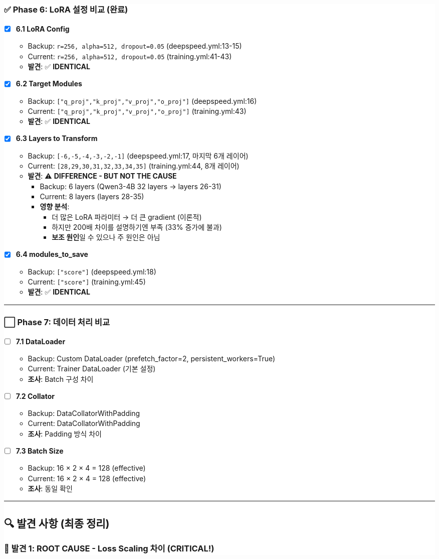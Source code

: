 ### ✅ Phase 6: LoRA 설정 비교 (완료)

- [x] **6.1 LoRA Config**
  - Backup: `r=256, alpha=512, dropout=0.05` (deepspeed.yml:13-15)
  - Current: `r=256, alpha=512, dropout=0.05` (training.yml:41-43)
  - **발견**: ✅ **IDENTICAL**

- [x] **6.2 Target Modules**
  - Backup: `["q_proj","k_proj","v_proj","o_proj"]` (deepspeed.yml:16)
  - Current: `["q_proj","k_proj","v_proj","o_proj"]` (training.yml:43)
  - **발견**: ✅ **IDENTICAL**

- [x] **6.3 Layers to Transform**
  - Backup: `[-6,-5,-4,-3,-2,-1]` (deepspeed.yml:17, 마지막 6개 레이어)
  - Current: `[28,29,30,31,32,33,34,35]` (training.yml:44, 8개 레이어)
  - **발견**: ⚠️ **DIFFERENCE - BUT NOT THE CAUSE**
    - Backup: 6 layers (Qwen3-4B 32 layers → layers 26-31)
    - Current: 8 layers (layers 28-35)
    - **영향 분석**:
      - 더 많은 LoRA 파라미터 → 더 큰 gradient (이론적)
      - 하지만 200배 차이를 설명하기엔 부족 (33% 증가에 불과)
      - **보조 원인**일 수 있으나 주 원인은 아님

- [x] **6.4 modules_to_save**
  - Backup: `["score"]` (deepspeed.yml:18)
  - Current: `["score"]` (training.yml:45)
  - **발견**: ✅ **IDENTICAL**

---

### ⬜ Phase 7: 데이터 처리 비교

- [ ] **7.1 DataLoader**
  - Backup: Custom DataLoader (prefetch_factor=2, persistent_workers=True)
  - Current: Trainer DataLoader (기본 설정)
  - **조사**: Batch 구성 차이

- [ ] **7.2 Collator**
  - Backup: DataCollatorWithPadding
  - Current: DataCollatorWithPadding
  - **조사**: Padding 방식 차이

- [ ] **7.3 Batch Size**
  - Backup: 16 × 2 × 4 = 128 (effective)
  - Current: 16 × 2 × 4 = 128 (effective)
  - **조사**: 동일 확인

---

## 🔍 발견 사항 (최종 정리)

### 🚨 발견 1: **ROOT CAUSE - Loss Scaling 차이** (CRITICAL!)
